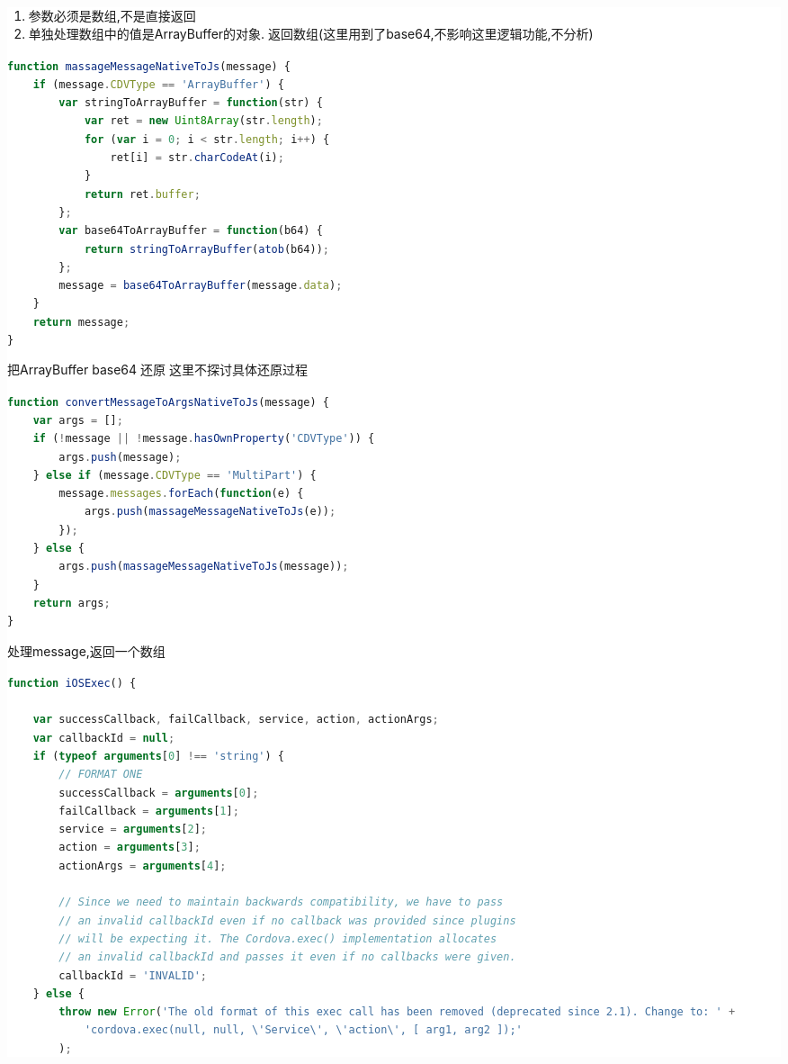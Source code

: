 1. 参数必须是数组,不是直接返回
2. 单独处理数组中的值是ArrayBuffer的对象. 返回数组(这里用到了base64,不影响这里逻辑功能,不分析)



```js
function massageMessageNativeToJs(message) {
    if (message.CDVType == 'ArrayBuffer') {
        var stringToArrayBuffer = function(str) {
            var ret = new Uint8Array(str.length);
            for (var i = 0; i < str.length; i++) {
                ret[i] = str.charCodeAt(i);
            }
            return ret.buffer;
        };
        var base64ToArrayBuffer = function(b64) {
            return stringToArrayBuffer(atob(b64));
        };
        message = base64ToArrayBuffer(message.data);
    }
    return message;
}

```

把ArrayBuffer base64 还原 这里不探讨具体还原过程

```js
function convertMessageToArgsNativeToJs(message) {
    var args = [];
    if (!message || !message.hasOwnProperty('CDVType')) {
        args.push(message);
    } else if (message.CDVType == 'MultiPart') {
        message.messages.forEach(function(e) {
            args.push(massageMessageNativeToJs(e));
        });
    } else {
        args.push(massageMessageNativeToJs(message));
    }
    return args;
}
```

处理message,返回一个数组

```js
function iOSExec() {

    var successCallback, failCallback, service, action, actionArgs;
    var callbackId = null;
    if (typeof arguments[0] !== 'string') {
        // FORMAT ONE
        successCallback = arguments[0];
        failCallback = arguments[1];
        service = arguments[2];
        action = arguments[3];
        actionArgs = arguments[4];

        // Since we need to maintain backwards compatibility, we have to pass
        // an invalid callbackId even if no callback was provided since plugins
        // will be expecting it. The Cordova.exec() implementation allocates
        // an invalid callbackId and passes it even if no callbacks were given.
        callbackId = 'INVALID';
    } else {
        throw new Error('The old format of this exec call has been removed (deprecated since 2.1). Change to: ' +
            'cordova.exec(null, null, \'Service\', \'action\', [ arg1, arg2 ]);'
        );
```